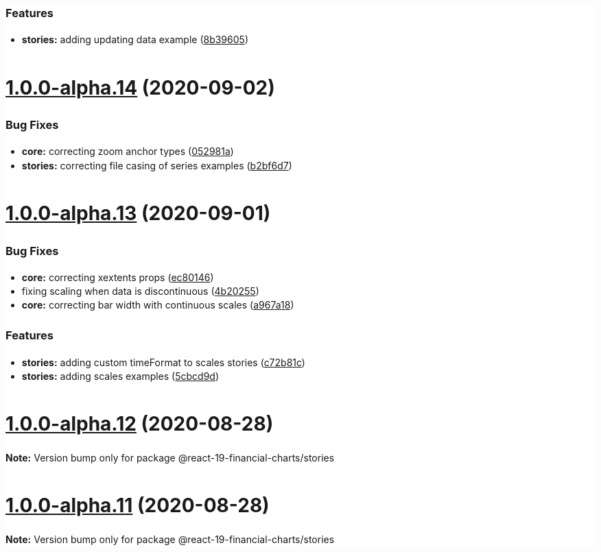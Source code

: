 ### Features

-   **stories:** adding updating data example ([8b39605](https://github.com/markmcdowell/react-19-financial-charts/commit/8b39605902cb0ae0db75c55bbd8086bc27a8b6be))

# [1.0.0-alpha.14](https://github.com/markmcdowell/react-19-financial-charts/compare/v1.0.0-alpha.13...v1.0.0-alpha.14) (2020-09-02)

### Bug Fixes

-   **core:** correcting zoom anchor types ([052981a](https://github.com/markmcdowell/react-19-financial-charts/commit/052981a9d7462c7c2e9bba4ae9486f1a1db14553))
-   **stories:** correcting file casing of series examples ([b2bf6d7](https://github.com/markmcdowell/react-19-financial-charts/commit/b2bf6d7503cb1e7a76341c2bbd0c8c6b6ad6906e))

# [1.0.0-alpha.13](https://github.com/markmcdowell/react-19-financial-charts/compare/v1.0.0-alpha.12...v1.0.0-alpha.13) (2020-09-01)

### Bug Fixes

-   **core:** correcting xextents props ([ec80146](https://github.com/markmcdowell/react-19-financial-charts/commit/ec80146bb171c21fd0daa41ac620b8081d6e6266))
-   fixing scaling when data is discontinuous ([4b20255](https://github.com/markmcdowell/react-19-financial-charts/commit/4b20255d05b4590c2a5fc196bf505c95a63431f0))
-   **core:** correcting bar width with continuous scales ([a967a18](https://github.com/markmcdowell/react-19-financial-charts/commit/a967a18347be6b8ad11d50da579911c9bd2f97ee))

### Features

-   **stories:** adding custom timeFormat to scales stories ([c72b81c](https://github.com/markmcdowell/react-19-financial-charts/commit/c72b81c8ff4351de3a6ccb1d55c6b2c783cdd000))
-   **stories:** adding scales examples ([5cbcd9d](https://github.com/markmcdowell/react-19-financial-charts/commit/5cbcd9dc8c7a1624ddd197daab28bb837c9ff698))

# [1.0.0-alpha.12](https://github.com/markmcdowell/react-19-financial-charts/compare/v1.0.0-alpha.11...v1.0.0-alpha.12) (2020-08-28)

**Note:** Version bump only for package @react-19-financial-charts/stories

# [1.0.0-alpha.11](https://github.com/markmcdowell/react-19-financial-charts/compare/v1.0.0-alpha.10...v1.0.0-alpha.11) (2020-08-28)

**Note:** Version bump only for package @react-19-financial-charts/stories

